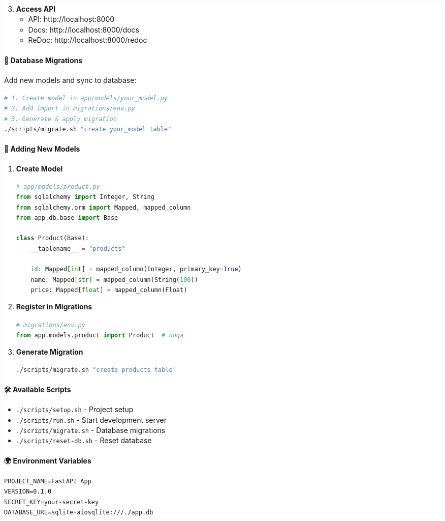3. **Access API**
   - API: http://localhost:8000
   - Docs: http://localhost:8000/docs
   - ReDoc: http://localhost:8000/redoc

#### 🔄 Database Migrations

Add new models and sync to database:

```bash
# 1. Create model in app/models/your_model.py
# 2. Add import in migrations/env.py
# 3. Generate & apply migration
./scripts/migrate.sh "create your_model table"
```

#### 📝 Adding New Models

1. **Create Model**
   ```python
   # app/models/product.py
   from sqlalchemy import Integer, String
   from sqlalchemy.orm import Mapped, mapped_column
   from app.db.base import Base

   class Product(Base):
       __tablename__ = "products"
       
       id: Mapped[int] = mapped_column(Integer, primary_key=True)
       name: Mapped[str] = mapped_column(String(100))
       price: Mapped[float] = mapped_column(Float)
   ```

2. **Register in Migrations**
   ```python
   # migrations/env.py
   from app.models.product import Product  # noqa
   ```

3. **Generate Migration**
   ```bash
   ./scripts/migrate.sh "create products table"
   ```

#### 🛠 Available Scripts

- `./scripts/setup.sh` - Project setup
- `./scripts/run.sh` - Start development server  
- `./scripts/migrate.sh` - Database migrations
- `./scripts/reset-db.sh` - Reset database

#### 🌍 Environment Variables

```env
PROJECT_NAME=FastAPI App
VERSION=0.1.0
SECRET_KEY=your-secret-key
DATABASE_URL=sqlite+aiosqlite:///./app.db
```
